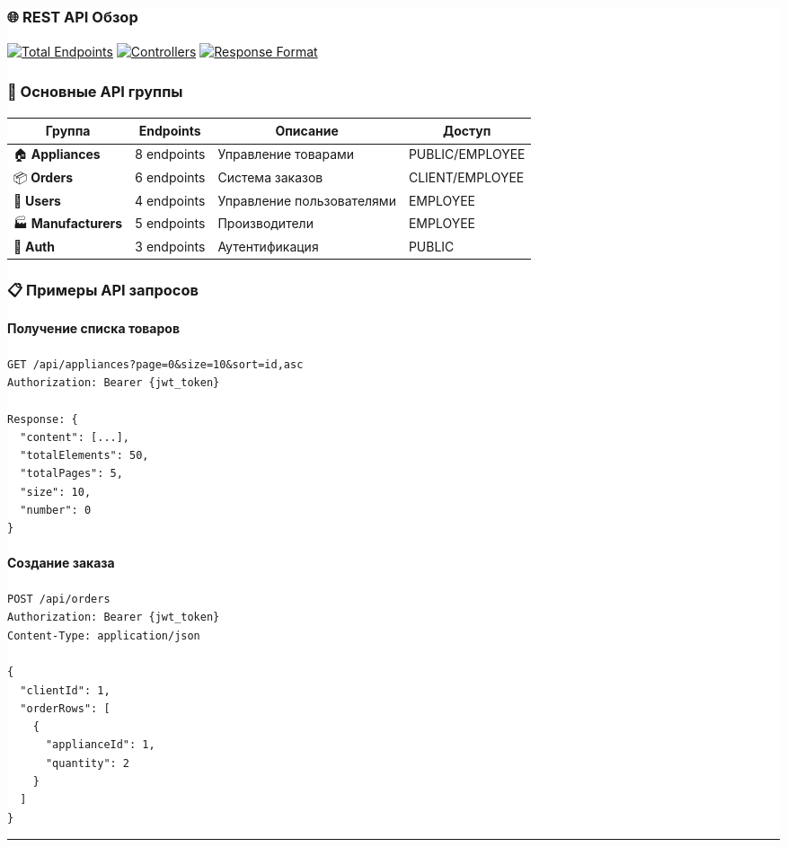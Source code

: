 ### 🌐 REST API Обзор

[![Total Endpoints](https://img.shields.io/badge/Total_Endpoints-25+-blue?style=for-the-badge)](docs/api.md)
[![Controllers](https://img.shields.io/badge/Controllers-5-green?style=for-the-badge)](docs/api.md)
[![Response Format](https://img.shields.io/badge/Response-JSON-yellow?style=for-the-badge)](docs/api.md)

### 🔧 Основные API группы

| Группа | Endpoints | Описание | Доступ |
|--------|-----------|----------|---------|
| 🏠 **Appliances** | 8 endpoints | Управление товарами | PUBLIC/EMPLOYEE |
| 📦 **Orders** | 6 endpoints | Система заказов | CLIENT/EMPLOYEE |
| 👥 **Users** | 4 endpoints | Управление пользователями | EMPLOYEE |
| 🏭 **Manufacturers** | 5 endpoints | Производители | EMPLOYEE |
| 🔐 **Auth** | 3 endpoints | Аутентификация | PUBLIC |

### 📋 Примеры API запросов

#### Получение списка товаров
```http
GET /api/appliances?page=0&size=10&sort=id,asc
Authorization: Bearer {jwt_token}

Response: {
  "content": [...],
  "totalElements": 50,
  "totalPages": 5,
  "size": 10,
  "number": 0
}
```

#### Создание заказа
```http
POST /api/orders
Authorization: Bearer {jwt_token}
Content-Type: application/json

{
  "clientId": 1,
  "orderRows": [
    {
      "applianceId": 1,
      "quantity": 2
    }
  ]
}
```

---